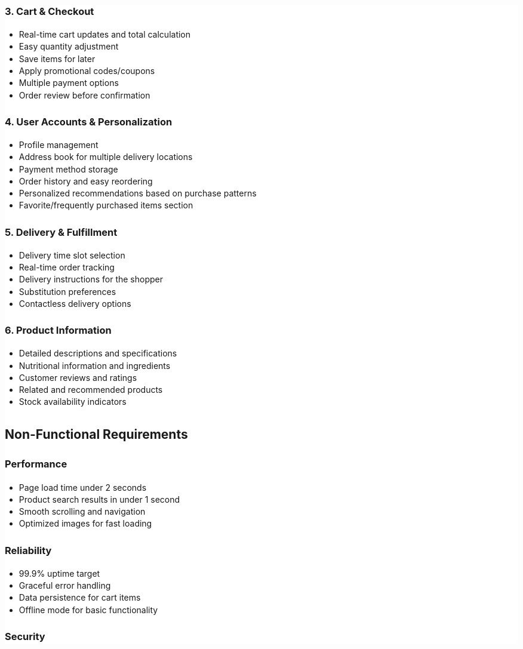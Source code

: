 ### 3. Cart & Checkout

- Real-time cart updates and total calculation
- Easy quantity adjustment
- Save items for later
- Apply promotional codes/coupons
- Multiple payment options
- Order review before confirmation

### 4. User Accounts & Personalization

- Profile management
- Address book for multiple delivery locations
- Payment method storage
- Order history and easy reordering
- Personalized recommendations based on purchase patterns
- Favorite/frequently purchased items section

### 5. Delivery & Fulfillment

- Delivery time slot selection
- Real-time order tracking
- Delivery instructions for the shopper
- Substitution preferences
- Contactless delivery options

### 6. Product Information

- Detailed descriptions and specifications
- Nutritional information and ingredients
- Customer reviews and ratings
- Related and recommended products
- Stock availability indicators

## Non-Functional Requirements

### Performance

- Page load time under 2 seconds
- Product search results in under 1 second
- Smooth scrolling and navigation
- Optimized images for fast loading

### Reliability

- 99.9% uptime target
- Graceful error handling
- Data persistence for cart items
- Offline mode for basic functionality

### Security
